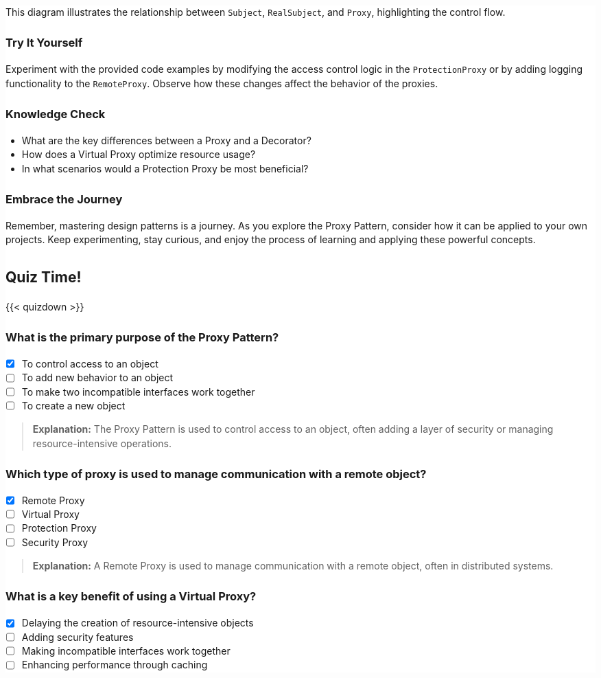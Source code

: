 This diagram illustrates the relationship between `Subject`, `RealSubject`, and `Proxy`, highlighting the control flow.

### Try It Yourself

Experiment with the provided code examples by modifying the access control logic in the `ProtectionProxy` or by adding logging functionality to the `RemoteProxy`. Observe how these changes affect the behavior of the proxies.

### Knowledge Check

- What are the key differences between a Proxy and a Decorator?
- How does a Virtual Proxy optimize resource usage?
- In what scenarios would a Protection Proxy be most beneficial?

### Embrace the Journey

Remember, mastering design patterns is a journey. As you explore the Proxy Pattern, consider how it can be applied to your own projects. Keep experimenting, stay curious, and enjoy the process of learning and applying these powerful concepts.

## Quiz Time!

{{< quizdown >}}

### What is the primary purpose of the Proxy Pattern?

- [x] To control access to an object
- [ ] To add new behavior to an object
- [ ] To make two incompatible interfaces work together
- [ ] To create a new object

> **Explanation:** The Proxy Pattern is used to control access to an object, often adding a layer of security or managing resource-intensive operations.

### Which type of proxy is used to manage communication with a remote object?

- [x] Remote Proxy
- [ ] Virtual Proxy
- [ ] Protection Proxy
- [ ] Security Proxy

> **Explanation:** A Remote Proxy is used to manage communication with a remote object, often in distributed systems.

### What is a key benefit of using a Virtual Proxy?

- [x] Delaying the creation of resource-intensive objects
- [ ] Adding security features
- [ ] Making incompatible interfaces work together
- [ ] Enhancing performance through caching

